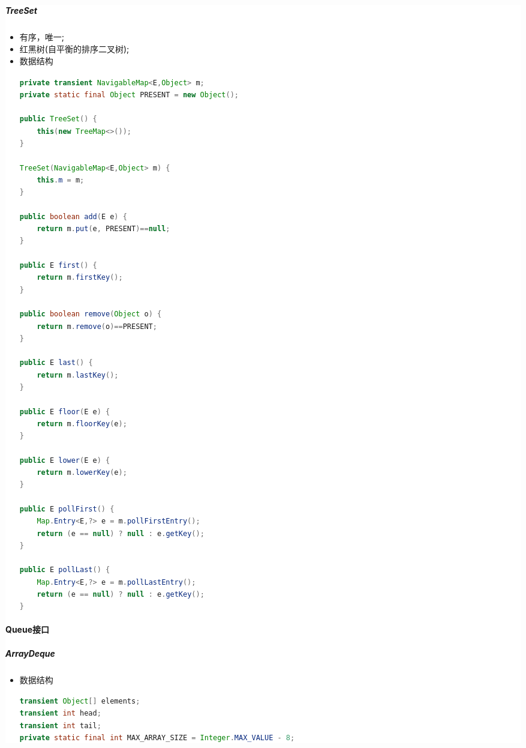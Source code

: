 ##### TreeSet
* 有序，唯一; 
* 红黑树(自平衡的排序二叉树);
* 数据结构
    ```java
    private transient NavigableMap<E,Object> m;
    private static final Object PRESENT = new Object();

    public TreeSet() {
        this(new TreeMap<>());
    }

    TreeSet(NavigableMap<E,Object> m) {
        this.m = m;
    }

    public boolean add(E e) {
        return m.put(e, PRESENT)==null;
    }

    public E first() {
        return m.firstKey();
    }

    public boolean remove(Object o) {
        return m.remove(o)==PRESENT;
    }

    public E last() {
        return m.lastKey();
    }

    public E floor(E e) {
        return m.floorKey(e);
    }

    public E lower(E e) {
        return m.lowerKey(e);
    }

    public E pollFirst() {
        Map.Entry<E,?> e = m.pollFirstEntry();
        return (e == null) ? null : e.getKey();
    }

    public E pollLast() {
        Map.Entry<E,?> e = m.pollLastEntry();
        return (e == null) ? null : e.getKey();
    }
    ```

#### Queue接口
##### ArrayDeque
* 数据结构
    ```java
    transient Object[] elements;
    transient int head;
    transient int tail;
    private static final int MAX_ARRAY_SIZE = Integer.MAX_VALUE - 8;
